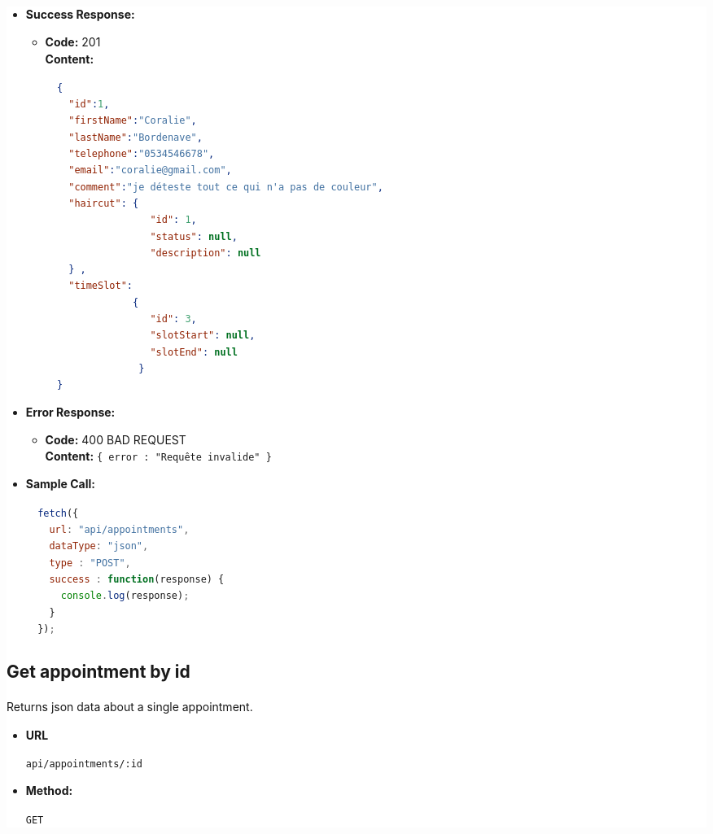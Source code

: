 * **Success Response:**

    * **Code:** 201 <br />
      **Content:**
      ```json
        {
          "id":1,
          "firstName":"Coralie",
          "lastName":"Bordenave",
          "telephone":"0534546678",
          "email":"coralie@gmail.com",
          "comment":"je déteste tout ce qui n'a pas de couleur",
          "haircut": {
                        "id": 1,
                        "status": null,
                        "description": null
          } ,
          "timeSlot": 
                     {
                        "id": 3,
                        "slotStart": null,
                        "slotEnd": null
                      }
        }
      ```

* **Error Response:**

    * **Code:** 400 BAD REQUEST <br />
      **Content:** `{ error : "Requête invalide" }`

* **Sample Call:**

  ```javascript
    fetch({
      url: "api/appointments",
      dataType: "json",
      type : "POST",
      success : function(response) {
        console.log(response);
      }
    });
  ```

**Get appointment by id**
----
Returns json data about a single appointment.

* **URL**

      api/appointments/:id

* **Method:**

  `GET`
